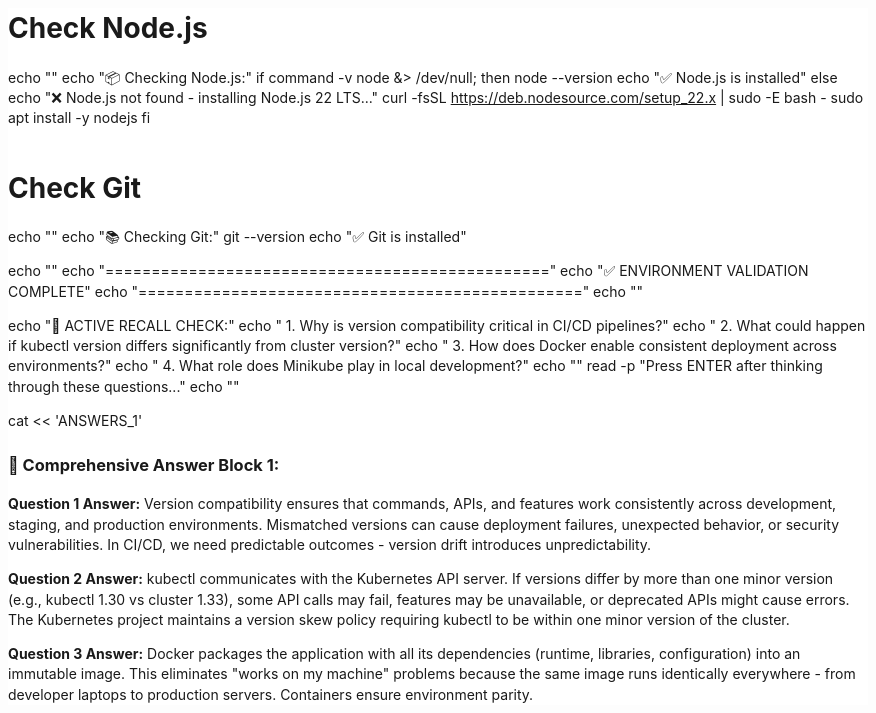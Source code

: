 # Check Node.js
echo ""
echo "📦 Checking Node.js:"
if command -v node &> /dev/null; then
    node --version
    echo "✅ Node.js is installed"
else
    echo "❌ Node.js not found - installing Node.js 22 LTS..."
    curl -fsSL https://deb.nodesource.com/setup_22.x | sudo -E bash -
    sudo apt install -y nodejs
fi

# Check Git
echo ""
echo "📚 Checking Git:"
git --version
echo "✅ Git is installed"

echo ""
echo "================================================"
echo "✅ ENVIRONMENT VALIDATION COMPLETE"
echo "================================================"
echo ""

echo "🤔 ACTIVE RECALL CHECK:"
echo "   1. Why is version compatibility critical in CI/CD pipelines?"
echo "   2. What could happen if kubectl version differs significantly from cluster version?"
echo "   3. How does Docker enable consistent deployment across environments?"
echo "   4. What role does Minikube play in local development?"
echo ""
read -p "Press ENTER after thinking through these questions..."
echo ""

cat << 'ANSWERS_1'
### 🧠 Comprehensive Answer Block 1:

**Question 1 Answer:** Version compatibility ensures that commands, APIs, and features work 
consistently across development, staging, and production environments. Mismatched versions can 
cause deployment failures, unexpected behavior, or security vulnerabilities. In CI/CD, we need 
predictable outcomes - version drift introduces unpredictability.

**Question 2 Answer:** kubectl communicates with the Kubernetes API server. If versions differ 
by more than one minor version (e.g., kubectl 1.30 vs cluster 1.33), some API calls may fail, 
features may be unavailable, or deprecated APIs might cause errors. The Kubernetes project 
maintains a version skew policy requiring kubectl to be within one minor version of the cluster.

**Question 3 Answer:** Docker packages the application with all its dependencies (runtime, 
libraries, configuration) into an immutable image. This eliminates "works on my machine" problems 
because the same image runs identically everywhere - from developer laptops to production servers. 
Containers ensure environment parity.
